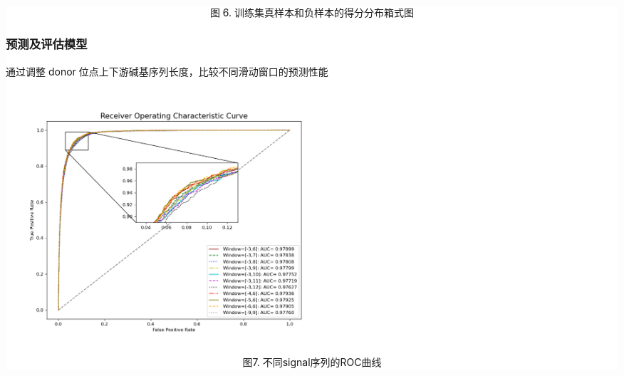 <center>图 6. 训练集真样本和负样本的得分分布箱式图</center>

### 预测及评估模型

通过调整 donor 位点上下游碱基序列长度，比较不同滑动窗口的预测性能

<img src="assets/ROC_plot-1624105766240.png" alt="ROC_plot" style="zoom:45%;" />

<center>图7. 不同signal序列的ROC曲线</center>
